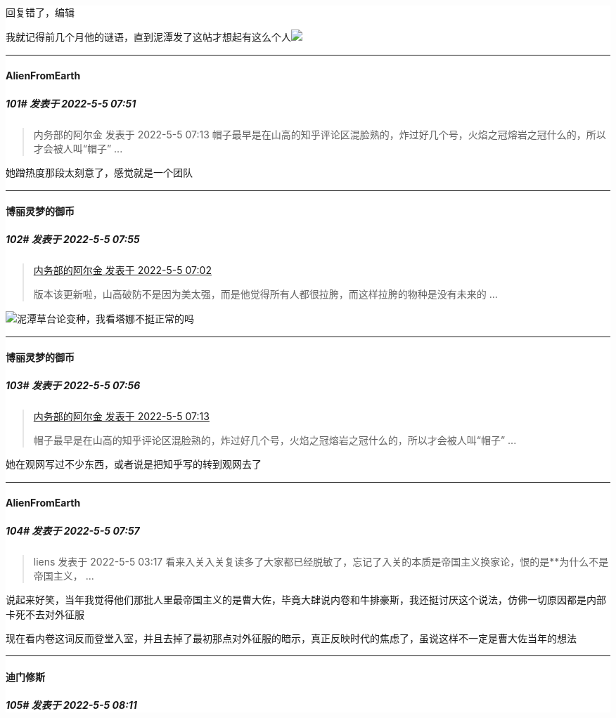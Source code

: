 回复错了，编辑

我就记得前几个月他的谜语，直到泥潭发了这帖才想起有这么个人<img src="https://static.saraba1st.com/image/smiley/face2017/212.png" referrerpolicy="no-referrer">



*****

####  AlienFromEarth  
##### 101#       发表于 2022-5-5 07:51

<blockquote>内务部的阿尔金 发表于 2022-5-5 07:13
帽子最早是在山高的知乎评论区混脸熟的，炸过好几个号，火焰之冠熔岩之冠什么的，所以才会被人叫“帽子” ...</blockquote>
她蹭热度那段太刻意了，感觉就是一个团队



*****

####  博丽灵梦的御币  
##### 102#       发表于 2022-5-5 07:55

<blockquote><a href="httphttps://bbs.saraba1st.com/2b/forum.php?mod=redirect&amp;goto=findpost&amp;pid=55697034&amp;ptid=2067824" target="_blank">内务部的阿尔金 发表于 2022-5-5 07:02</a>

版本该更新啦，山高破防不是因为美太强，而是他觉得所有人都很拉胯，而这样拉胯的物种是没有未来的 ...</blockquote>
<img src="https://static.saraba1st.com/image/smiley/face2017/067.png" referrerpolicy="no-referrer">泥潭草台论变种，我看塔娜不挺正常的吗

*****

####  博丽灵梦的御币  
##### 103#       发表于 2022-5-5 07:56

<blockquote><a href="httphttps://bbs.saraba1st.com/2b/forum.php?mod=redirect&amp;goto=findpost&amp;pid=55697068&amp;ptid=2067824" target="_blank">内务部的阿尔金 发表于 2022-5-5 07:13</a>

帽子最早是在山高的知乎评论区混脸熟的，炸过好几个号，火焰之冠熔岩之冠什么的，所以才会被人叫“帽子” ...</blockquote>
她在观网写过不少东西，或者说是把知乎写的转到观网去了

*****

####  AlienFromEarth  
##### 104#       发表于 2022-5-5 07:57

<blockquote>liens 发表于 2022-5-5 03:17
看来入关入关复读多了大家都已经脱敏了，忘记了入关的本质是帝国主义换家论，恨的是**为什么不是帝国主义， ...</blockquote>
说起来好笑，当年我觉得他们那批人里最帝国主义的是曹大佐，毕竟大肆说内卷和牛排豪斯，我还挺讨厌这个说法，仿佛一切原因都是内部卡死不去对外征服

现在看内卷这词反而登堂入室，并且去掉了最初那点对外征服的暗示，真正反映时代的焦虑了，虽说这样不一定是曹大佐当年的想法



*****

####  迪门修斯  
##### 105#       发表于 2022-5-5 08:11
